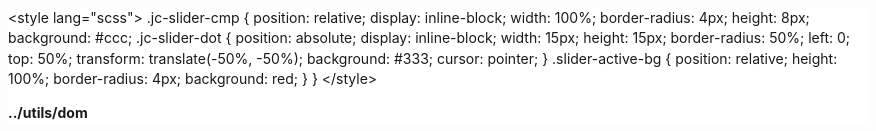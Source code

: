 <span class="hljs-tag">&lt;<span class="hljs-name">style</span> <span class="hljs-attr">lang</span>=<span class="hljs-string">&quot;scss&quot;</span>&gt;</span><span class="undefined">
    .jc-slider-cmp {
        position: relative;
        display: inline-block;
        width: 100%;
        border-radius: 4px;
        height: 8px;
        background: #ccc;
        .jc-slider-dot {
            position: absolute;
            display: inline-block;
            width: 15px;
            height: 15px;
            border-radius: 50%;
            left: 0;
            top: 50%;
            transform: translate(-50%, -50%);
            background: #333;
            cursor: pointer;
        }
        .slider-active-bg {
            position: relative;
            height: 100%;
            border-radius: 4px;
            background: red;
        }
    }
</span><span class="hljs-tag">&lt;/<span class="hljs-name">style</span>&gt;</span>
</code></pre><p><strong>../utils/dom</strong></p><div class="widget-codetool" style="display:none"><div class="widget-codetool--inner"><span class="selectCode code-tool" data-toggle="tooltip" data-placement="top" title="" data-original-title="&#x5168;&#x9009;"></span> <span type="button" class="copyCode code-tool" data-toggle="tooltip" data-placement="top" data-clipboard-text="const global = window;
export const on = ({el, type, fn}) =&gt; {
         if (typeof global) {
             if (global.addEventListener) {
                 el.addEventListener(type, fn, false)
            } else {
                 el.attachEvent(`on${type}`, fn)
            }
         }
    };
    export const off = ({el, type, fn}) =&gt; {
        if (typeof global) {
            if (global.removeEventListener) {
                el.removeEventListener(type, fn)
            } else {
                el.detachEvent(`on${type}`, fn)
            }
        }
    };
    export const once = ({el, type, fn}) =&gt; {
        const hyFn = (event) =&gt; {
            try {
                fn(event)
            }
             finally  {
                off({el, type, fn: hyFn})
            }
        }
        on({el, type, fn: hyFn})
    };
    // &#x6700;&#x540E;&#x4E00;&#x4E2A;